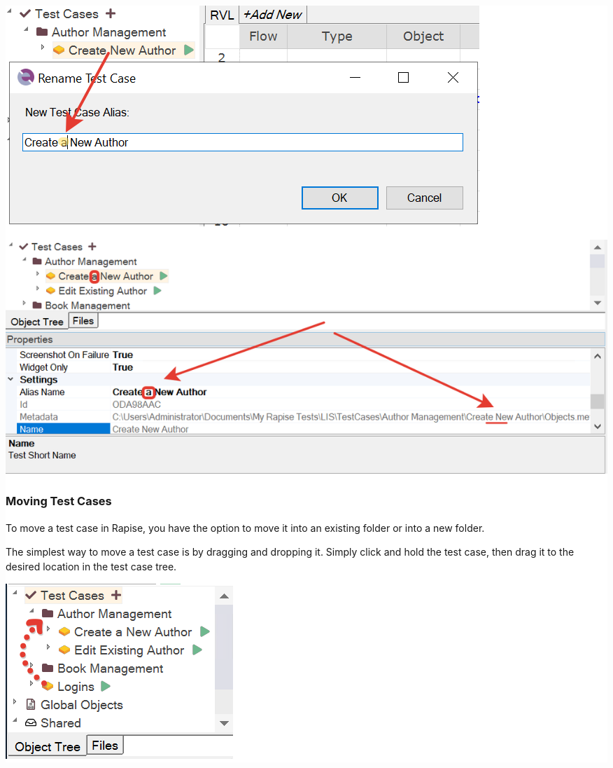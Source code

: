 ![Rename Test Case Example](./img/frameworks_rename_tc1.png)

![Rename Test Case Results](./img/frameworks_rename_tc_result.png)

### Moving Test Cases

To move a test case in Rapise, you have the option to move it into an existing folder or into a new folder.

The simplest way to move a test case is by dragging and dropping it. Simply click and hold the test case, then drag it to the desired location in the test case tree.

![Move Test Case via Drag&Drop](./img/frameworks_move_drag_drop.png)
